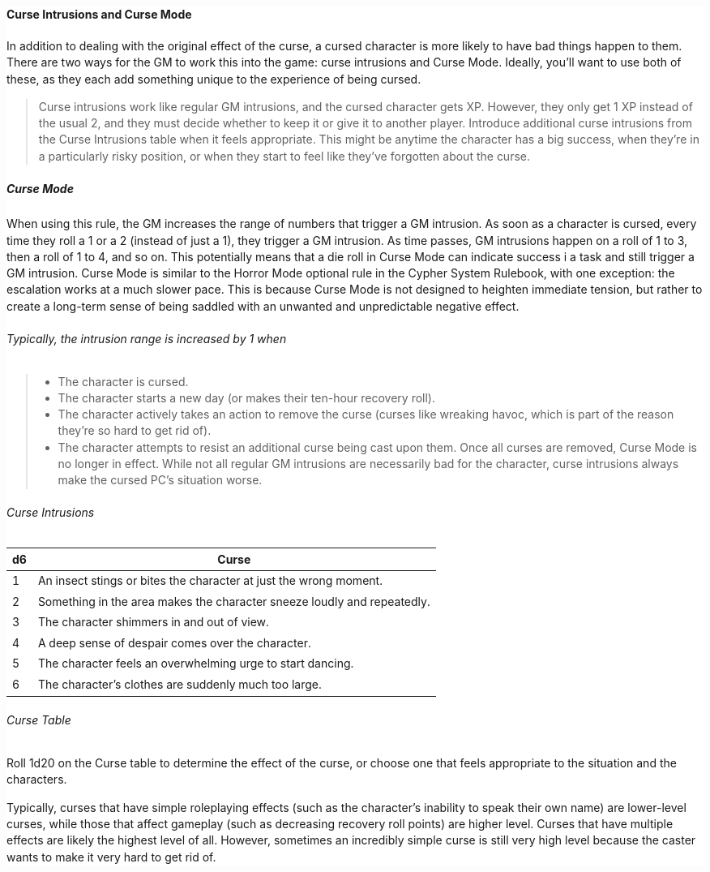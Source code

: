 #### Curse Intrusions and Curse Mode 
In addition to dealing with the original effect of the curse, a cursed character is more likely to have bad things happen to them. There are two ways for the GM to work this into the game: curse intrusions and Curse Mode. Ideally, you’ll want to use both of these, as they each add something unique to the experience of being cursed.
>Curse intrusions work like regular GM intrusions, and the cursed character gets XP. However, they only get 1 XP instead of the usual 2, and they must decide whether to keep it or give it to another player. Introduce additional curse intrusions from the Curse Intrusions table when it feels appropriate. This might be anytime the character has a big success, when they’re in a particularly risky position, or when they start to feel like they’ve forgotten about the curse.

##### Curse Mode 
When using this rule, the GM increases the range of numbers that trigger a GM intrusion. As soon as a character is cursed, every time they roll a 1 or a 2 (instead of just a 1), they trigger a GM intrusion. As time passes, GM intrusions happen on a roll of 1 to 3, then a roll of 1 to 4, and so on. This potentially means that a die roll in Curse Mode can indicate success i a task and still trigger a GM intrusion. Curse Mode is similar to the Horror Mode optional rule in the Cypher System Rulebook, with one exception: the escalation works at a much slower pace. This is because Curse Mode is not designed to heighten immediate tension, but rather to create a long-term sense of being saddled with an unwanted and unpredictable negative effect.

 ###### Typically, the intrusion range is increased by 1 when
 > - The character is cursed.
 > - The character starts a new day (or makes their ten-hour recovery roll).
 > - The character actively takes an action to remove the curse (curses like wreaking havoc, which is part of the reason they’re so hard to get rid of).
 > - The character attempts to resist an additional curse being cast upon them.
 >Once all curses are removed, Curse Mode is no longer in effect.
While not all regular GM intrusions are necessarily bad for the character, curse intrusions always make the cursed PC’s situation worse.

###### Curse Intrusions
| d6 | Curse                                                                   |
|----|-------------------------------------------------------------------------|
| 1  | An insect stings or bites the character at just the wrong moment.       |
| 2  | Something in the area makes the character sneeze loudly and repeatedly. |
| 3  | The character shimmers in and out of view.                              |
| 4  | A deep sense of despair comes over the character.                       |
| 5  | The character feels an overwhelming urge to start dancing.              |
| 6  | The character’s clothes are suddenly much too large.                    |

###### Curse Table 
Roll 1d20 on the Curse table to determine the effect of the curse, or choose one that feels appropriate to the situation and the characters.

Typically, curses that have simple roleplaying effects (such as the character’s inability to speak their own name) are lower-level curses, while those that affect gameplay (such as decreasing recovery roll points) are higher level. Curses that have multiple effects are likely the highest level of all. However, sometimes an incredibly simple curse is still very high level because the caster wants to make it very hard to get rid of.

